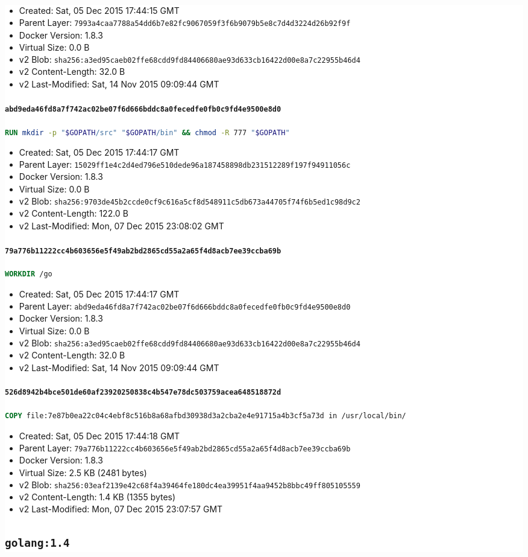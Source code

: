-	Created: Sat, 05 Dec 2015 17:44:15 GMT
-	Parent Layer: `7993a4caa7788a54dd6b7e82fc9067059f3f6b9079b5e8c7d4d3224d26b92f9f`
-	Docker Version: 1.8.3
-	Virtual Size: 0.0 B
-	v2 Blob: `sha256:a3ed95caeb02ffe68cdd9fd84406680ae93d633cb16422d00e8a7c22955b46d4`
-	v2 Content-Length: 32.0 B
-	v2 Last-Modified: Sat, 14 Nov 2015 09:09:44 GMT

#### `abd9eda46fd8a7f742ac02be07f6d666bddc8a0fecedfe0fb0c9fd4e9500e8d0`

```dockerfile
RUN mkdir -p "$GOPATH/src" "$GOPATH/bin" && chmod -R 777 "$GOPATH"
```

-	Created: Sat, 05 Dec 2015 17:44:17 GMT
-	Parent Layer: `15029ff1e4c2d4ed796e510dede96a187458898db231512289f197f94911056c`
-	Docker Version: 1.8.3
-	Virtual Size: 0.0 B
-	v2 Blob: `sha256:9703de45b2ccde0cf9c616a5cf8d548911c5db673a44705f74f6b5ed1c98d9c2`
-	v2 Content-Length: 122.0 B
-	v2 Last-Modified: Mon, 07 Dec 2015 23:08:02 GMT

#### `79a776b11222cc4b603656e5f49ab2bd2865cd55a2a65f4d8acb7ee39ccba69b`

```dockerfile
WORKDIR /go
```

-	Created: Sat, 05 Dec 2015 17:44:17 GMT
-	Parent Layer: `abd9eda46fd8a7f742ac02be07f6d666bddc8a0fecedfe0fb0c9fd4e9500e8d0`
-	Docker Version: 1.8.3
-	Virtual Size: 0.0 B
-	v2 Blob: `sha256:a3ed95caeb02ffe68cdd9fd84406680ae93d633cb16422d00e8a7c22955b46d4`
-	v2 Content-Length: 32.0 B
-	v2 Last-Modified: Sat, 14 Nov 2015 09:09:44 GMT

#### `526d8942b4bce501de60af23920250838c4b547e78dc503759acea648518872d`

```dockerfile
COPY file:7e87b0ea22c04c4ebf8c516b8a68afbd30938d3a2cba2e4e91715a4b3cf5a73d in /usr/local/bin/
```

-	Created: Sat, 05 Dec 2015 17:44:18 GMT
-	Parent Layer: `79a776b11222cc4b603656e5f49ab2bd2865cd55a2a65f4d8acb7ee39ccba69b`
-	Docker Version: 1.8.3
-	Virtual Size: 2.5 KB (2481 bytes)
-	v2 Blob: `sha256:03eaf2139e42c68f4a39464fe180dc4ea39951f4aa9452b8bbc49ff805105559`
-	v2 Content-Length: 1.4 KB (1355 bytes)
-	v2 Last-Modified: Mon, 07 Dec 2015 23:07:57 GMT

## `golang:1.4`
